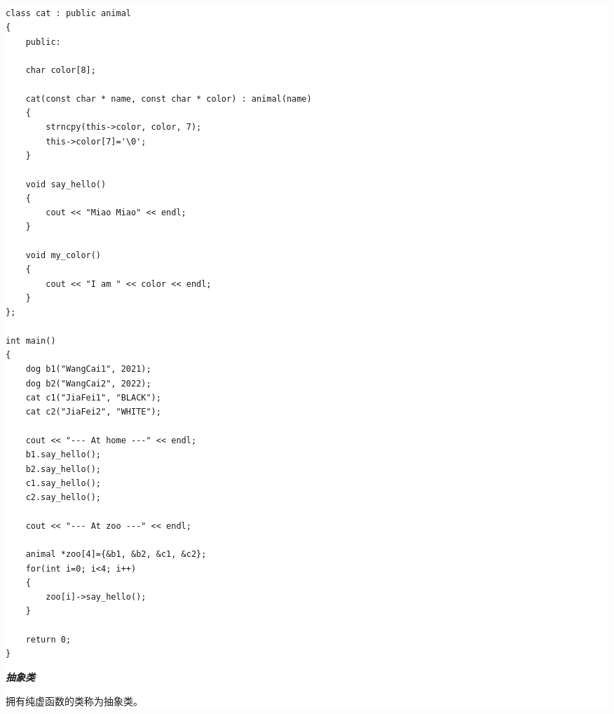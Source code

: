 ```
class cat : public animal
{
    public:

    char color[8];

    cat(const char * name, const char * color) : animal(name) 
    {
        strncpy(this->color, color, 7);
        this->color[7]='\0';
    }

    void say_hello() 
    {
        cout << "Miao Miao" << endl;
    }

    void my_color() 
    {
        cout << "I am " << color << endl;
    }
};

int main()
{
    dog b1("WangCai1", 2021);
    dog b2("WangCai2", 2022);
    cat c1("JiaFei1", "BLACK");
    cat c2("JiaFei2", "WHITE");

    cout << "--- At home ---" << endl;
    b1.say_hello();
    b2.say_hello();
    c1.say_hello();
    c2.say_hello();
    
    cout << "--- At zoo ---" << endl;

    animal *zoo[4]={&b1, &b2, &c1, &c2};
    for(int i=0; i<4; i++)
    {
        zoo[i]->say_hello();
    }

    return 0;
}
```

***抽象类***

拥有纯虚函数的类称为抽象类。
